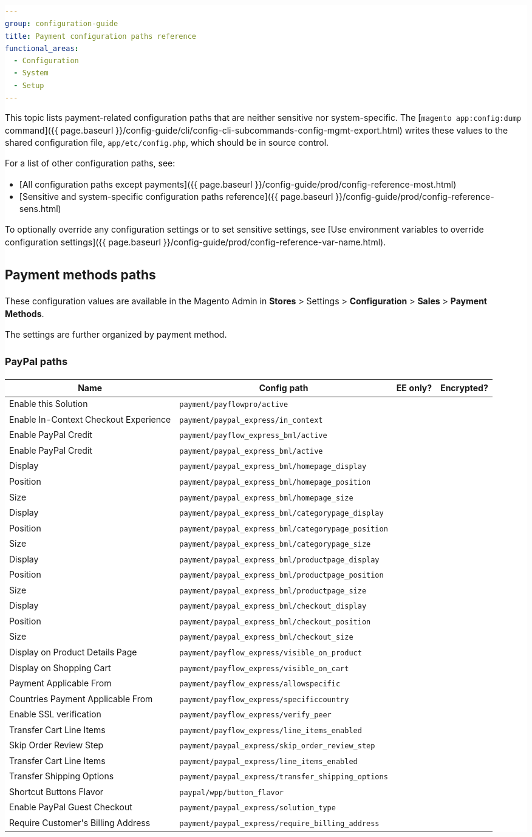 ```yaml
---
group: configuration-guide
title: Payment configuration paths reference
functional_areas:
  - Configuration
  - System
  - Setup
---
```


This topic lists payment-related configuration paths that are neither sensitive nor system-specific. The [`magento app:config:dump` command]({{ page.baseurl }}/config-guide/cli/config-cli-subcommands-config-mgmt-export.html) writes these values to the shared configuration file, `app/etc/config.php`, which should be in source control.

For a list of other configuration paths, see:

*  [All configuration paths except payments]({{ page.baseurl }}/config-guide/prod/config-reference-most.html)
*  [Sensitive and system-specific configuration paths reference]({{ page.baseurl }}/config-guide/prod/config-reference-sens.html)

To optionally override any configuration settings or to set sensitive settings, see [Use environment variables to override configuration settings]({{ page.baseurl }}/config-guide/prod/config-reference-var-name.html).

## Payment methods paths

These configuration values are available in the Magento Admin in **Stores** > Settings > **Configuration** > **Sales** > **Payment Methods**.

The settings are further organized by payment method.

### PayPal paths

Name  | Config path | EE only? | Encrypted? |
|--------------|--------------|--------------|--------------|
Enable this Solution | `payment/payflowpro/active` |  |
Enable In-Context Checkout Experience | `payment/paypal_express/in_context` |  |
Enable PayPal Credit | `payment/payflow_express_bml/active` |  |
Enable PayPal Credit | `payment/paypal_express_bml/active` |  |
Display | `payment/paypal_express_bml/homepage_display` |  |
Position | `payment/paypal_express_bml/homepage_position` |  |
Size | `payment/paypal_express_bml/homepage_size` |  |
Display | `payment/paypal_express_bml/categorypage_display` |  |
Position | `payment/paypal_express_bml/categorypage_position` |  |
Size | `payment/paypal_express_bml/categorypage_size` |  |
Display | `payment/paypal_express_bml/productpage_display` |  |
Position | `payment/paypal_express_bml/productpage_position` |  |
Size | `payment/paypal_express_bml/productpage_size` |  |
Display | `payment/paypal_express_bml/checkout_display` |  |
Position | `payment/paypal_express_bml/checkout_position` |  |
Size | `payment/paypal_express_bml/checkout_size` |  |
Display on Product Details Page | `payment/payflow_express/visible_on_product` |  |
Display on Shopping Cart | `payment/payflow_express/visible_on_cart` |  |
Payment Applicable From | `payment/payflow_express/allowspecific` |  |
Countries Payment Applicable From | `payment/payflow_express/specificcountry` |  |
Enable SSL verification | `payment/payflow_express/verify_peer` |  |
Transfer Cart Line Items | `payment/payflow_express/line_items_enabled` |  |
Skip Order Review Step | `payment/paypal_express/skip_order_review_step` |  |
Transfer Cart Line Items | `payment/paypal_express/line_items_enabled` |  |
Transfer Shipping Options | `payment/paypal_express/transfer_shipping_options` |  |
Shortcut Buttons Flavor | `paypal/wpp/button_flavor` |  |
Enable PayPal Guest Checkout | `payment/paypal_express/solution_type` |  |
Require Customer's Billing Address | `payment/paypal_express/require_billing_address` |  |